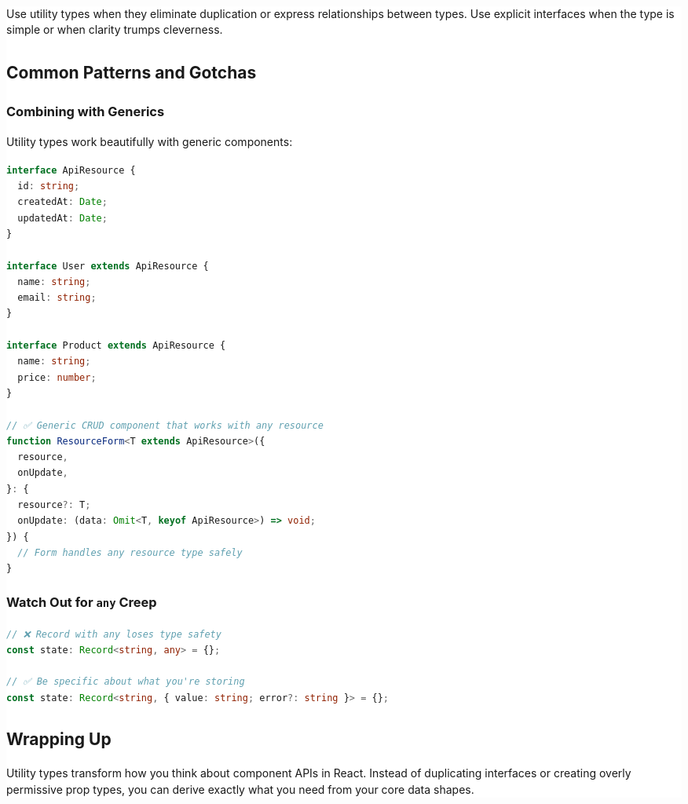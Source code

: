 Use utility types when they eliminate duplication or express relationships between types. Use explicit interfaces when the type is simple or when clarity trumps cleverness.

## Common Patterns and Gotchas

### Combining with Generics

Utility types work beautifully with generic components:

```ts
interface ApiResource {
  id: string;
  createdAt: Date;
  updatedAt: Date;
}

interface User extends ApiResource {
  name: string;
  email: string;
}

interface Product extends ApiResource {
  name: string;
  price: number;
}

// ✅ Generic CRUD component that works with any resource
function ResourceForm<T extends ApiResource>({
  resource,
  onUpdate,
}: {
  resource?: T;
  onUpdate: (data: Omit<T, keyof ApiResource>) => void;
}) {
  // Form handles any resource type safely
}
```

### Watch Out for `any` Creep

```ts
// ❌ Record with any loses type safety
const state: Record<string, any> = {};

// ✅ Be specific about what you're storing
const state: Record<string, { value: string; error?: string }> = {};
```

## Wrapping Up

Utility types transform how you think about component APIs in React. Instead of duplicating interfaces or creating overly permissive prop types, you can derive exactly what you need from your core data shapes.
